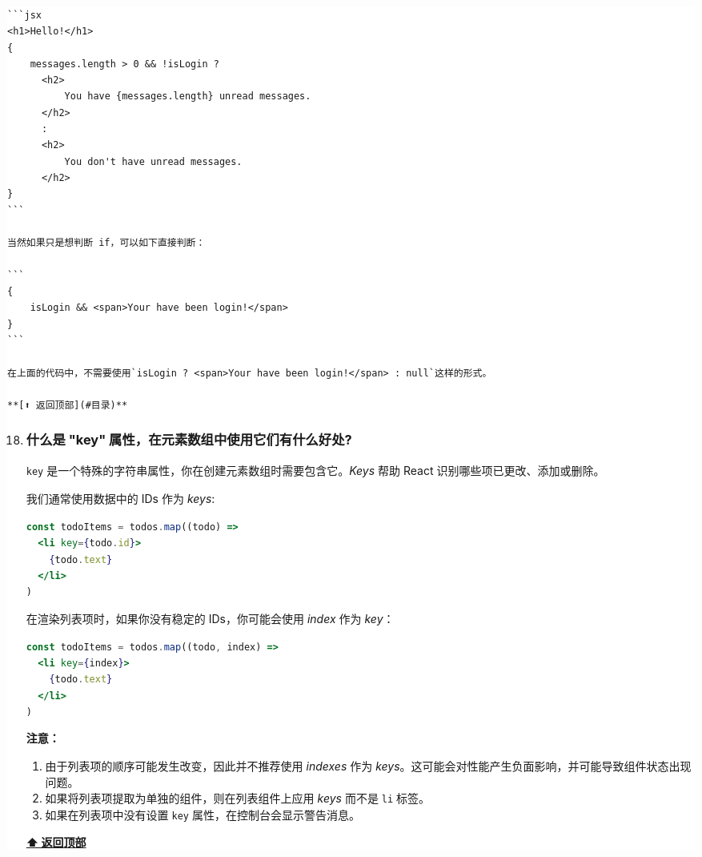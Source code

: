     ```jsx 
    <h1>Hello!</h1>
    {
        messages.length > 0 && !isLogin ?
          <h2>
              You have {messages.length} unread messages.
          </h2>
          :
          <h2>
              You don't have unread messages.
          </h2>
    }
    ```
    
    当然如果只是想判断 if，可以如下直接判断：
    
    ```
    {
        isLogin && <span>Your have been login!</span>
    }
    ```
    
    在上面的代码中，不需要使用`isLogin ? <span>Your have been login!</span> : null`这样的形式。

    **[⬆ 返回顶部](#目录)**

18. ### 什么是 "key" 属性，在元素数组中使用它们有什么好处?

    `key` 是一个特殊的字符串属性，你在创建元素数组时需要包含它。*Keys* 帮助 React 识别哪些项已更改、添加或删除。

    我们通常使用数据中的 IDs 作为 *keys*:

    ```jsx
    const todoItems = todos.map((todo) =>
      <li key={todo.id}>
        {todo.text}
      </li>
    )
    ```

    在渲染列表项时，如果你没有稳定的 IDs，你可能会使用 *index* 作为 *key*：

    ```jsx
    const todoItems = todos.map((todo, index) =>
      <li key={index}>
        {todo.text}
      </li>
    )
    ```

    **注意：**

    1. 由于列表项的顺序可能发生改变，因此并不推荐使用 *indexes* 作为 *keys*。这可能会对性能产生负面影响，并可能导致组件状态出现问题。
    2. 如果将列表项提取为单独的组件，则在列表组件上应用 *keys* 而不是 `li` 标签。
    3. 如果在列表项中没有设置 `key` 属性，在控制台会显示警告消息。

    **[⬆ 返回顶部](#目录)**

